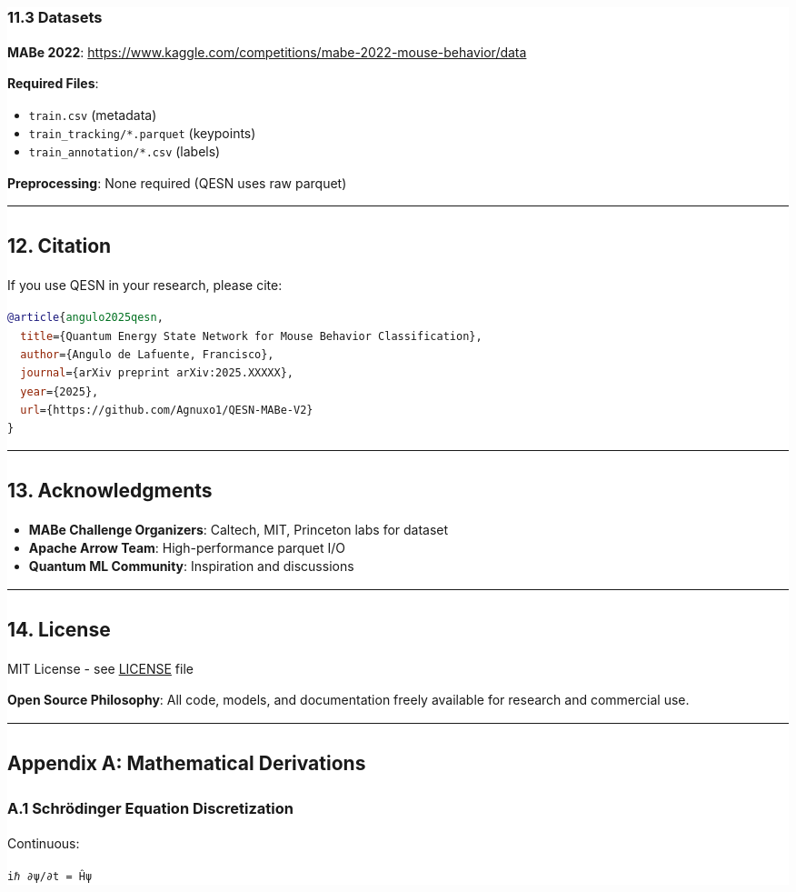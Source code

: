 ### 11.3 Datasets

**MABe 2022**: https://www.kaggle.com/competitions/mabe-2022-mouse-behavior/data

**Required Files**:
- `train.csv` (metadata)
- `train_tracking/*.parquet` (keypoints)
- `train_annotation/*.csv` (labels)

**Preprocessing**: None required (QESN uses raw parquet)

---

## 12. Citation

If you use QESN in your research, please cite:

```bibtex
@article{angulo2025qesn,
  title={Quantum Energy State Network for Mouse Behavior Classification},
  author={Angulo de Lafuente, Francisco},
  journal={arXiv preprint arXiv:2025.XXXXX},
  year={2025},
  url={https://github.com/Agnuxo1/QESN-MABe-V2}
}
```

---

## 13. Acknowledgments

- **MABe Challenge Organizers**: Caltech, MIT, Princeton labs for dataset
- **Apache Arrow Team**: High-performance parquet I/O
- **Quantum ML Community**: Inspiration and discussions

---

## 14. License

MIT License - see [LICENSE](LICENSE) file

**Open Source Philosophy**: All code, models, and documentation freely available for research and commercial use.

---

## Appendix A: Mathematical Derivations

### A.1 Schrödinger Equation Discretization

Continuous:
```
iℏ ∂ψ/∂t = Ĥψ
```
